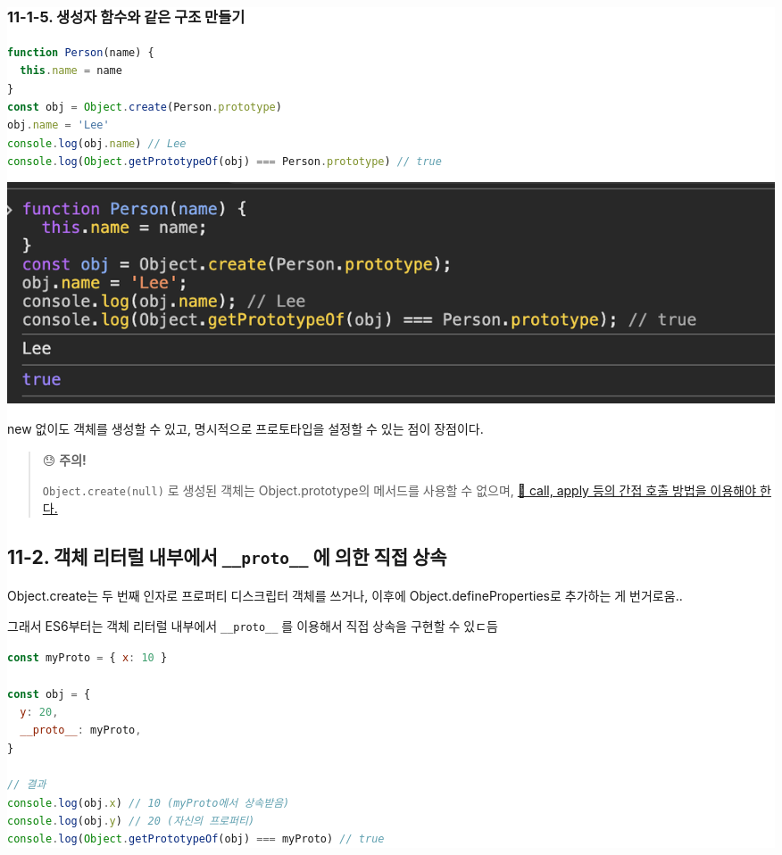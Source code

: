 ### 11-1-5. 생성자 함수와 같은 구조 만들기

```jsx
function Person(name) {
  this.name = name
}
const obj = Object.create(Person.prototype)
obj.name = 'Lee'
console.log(obj.name) // Lee
console.log(Object.getPrototypeOf(obj) === Person.prototype) // true
```

![image.png](./image%2016.png)

new 없이도 객체를 생성할 수 있고, 명시적으로 프로토타입을 설정할 수 있는 점이 장점이다.

> 😓 **주의!**
>
> `Object.create(null)` 로 생성된 객체는 Object.prototype의 메서드를 사용할 수 없으며,
> [🔗 call, apply 등의 간접 호출 방법을 이용해야 한다.](https://www.notion.so/18-20b10e12f8ca8037a3d1c1c6f32bb072?pvs=21)

## 11-2. 객체 리터럴 내부에서 `__proto__` 에 의한 직접 상속

Object.create는 두 번째 인자로 프로퍼티 디스크립터 객체를 쓰거나, 이후에 Object.defineProperties로 추가하는 게 번거로움..

그래서 ES6부터는 객체 리터럴 내부에서 `__proto__` 를 이용해서 직접 상속을 구현할 수 있ㄷ듬

```jsx
const myProto = { x: 10 }

const obj = {
  y: 20,
  __proto__: myProto,
}

// 결과
console.log(obj.x) // 10 (myProto에서 상속받음)
console.log(obj.y) // 20 (자신의 프로퍼티)
console.log(Object.getPrototypeOf(obj) === myProto) // true
```
